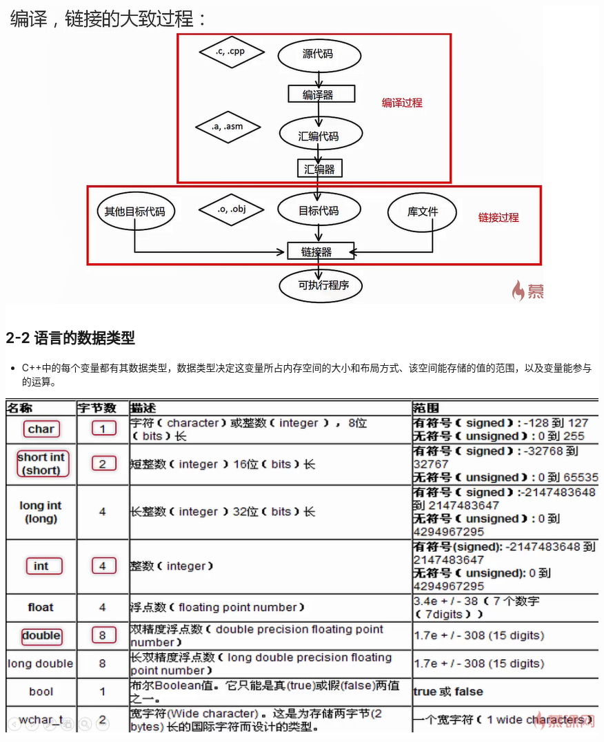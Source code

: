   ![image-20210614151906425](重构你的C++知识体系.assets/image-20210614151906425.png)

##  2-2 语言的数据类型

- C++中的每个变量都有其数据类型，数据类型决定这变量所占内存空间的大小和布局方式、该空间能存储的值的范围，以及变量能参与的运算。

![image-20210614163449148](重构你的C++知识体系.assets/image-20210614163449148.png)
